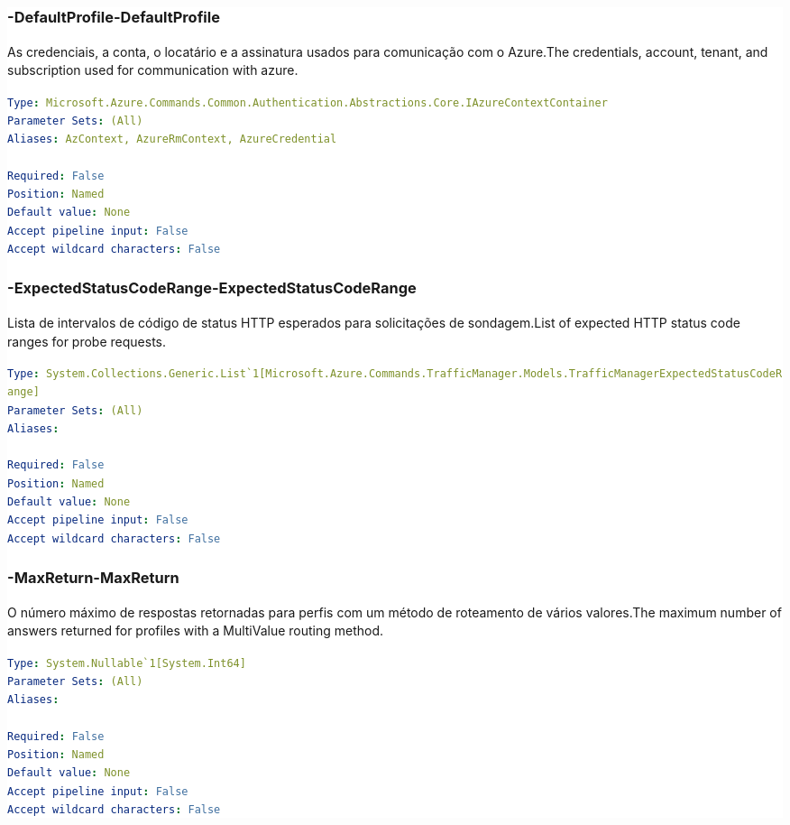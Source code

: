 ### <span data-ttu-id="8a3b6-120">-DefaultProfile</span><span class="sxs-lookup"><span data-stu-id="8a3b6-120">-DefaultProfile</span></span>
<span data-ttu-id="8a3b6-121">As credenciais, a conta, o locatário e a assinatura usados para comunicação com o Azure.</span><span class="sxs-lookup"><span data-stu-id="8a3b6-121">The credentials, account, tenant, and subscription used for communication with azure.</span></span>

```yaml
Type: Microsoft.Azure.Commands.Common.Authentication.Abstractions.Core.IAzureContextContainer
Parameter Sets: (All)
Aliases: AzContext, AzureRmContext, AzureCredential

Required: False
Position: Named
Default value: None
Accept pipeline input: False
Accept wildcard characters: False
```

### <span data-ttu-id="8a3b6-122">-ExpectedStatusCodeRange</span><span class="sxs-lookup"><span data-stu-id="8a3b6-122">-ExpectedStatusCodeRange</span></span>
<span data-ttu-id="8a3b6-123">Lista de intervalos de código de status HTTP esperados para solicitações de sondagem.</span><span class="sxs-lookup"><span data-stu-id="8a3b6-123">List of expected HTTP status code ranges for probe requests.</span></span>

```yaml
Type: System.Collections.Generic.List`1[Microsoft.Azure.Commands.TrafficManager.Models.TrafficManagerExpectedStatusCodeRange]
Parameter Sets: (All)
Aliases:

Required: False
Position: Named
Default value: None
Accept pipeline input: False
Accept wildcard characters: False
```

### <span data-ttu-id="8a3b6-124">-MaxReturn</span><span class="sxs-lookup"><span data-stu-id="8a3b6-124">-MaxReturn</span></span>
<span data-ttu-id="8a3b6-125">O número máximo de respostas retornadas para perfis com um método de roteamento de vários valores.</span><span class="sxs-lookup"><span data-stu-id="8a3b6-125">The maximum number of answers returned for profiles with a MultiValue routing method.</span></span>

```yaml
Type: System.Nullable`1[System.Int64]
Parameter Sets: (All)
Aliases:

Required: False
Position: Named
Default value: None
Accept pipeline input: False
Accept wildcard characters: False
```
